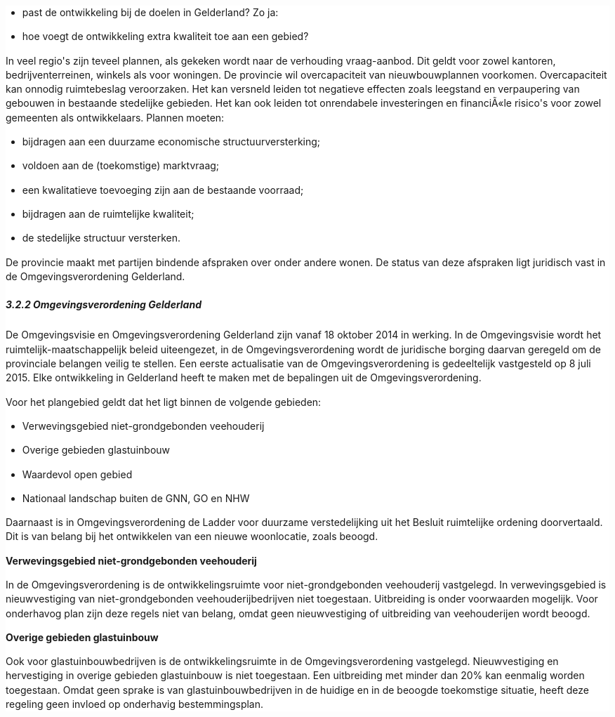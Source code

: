 * past de ontwikkeling bij de doelen in Gelderland? Zo ja:

* hoe voegt de ontwikkeling extra kwaliteit toe aan een gebied?

In veel regio's zijn teveel plannen, als gekeken wordt naar de verhouding vraag\-aanbod. Dit geldt voor zowel kantoren, bedrijventerreinen, winkels als voor woningen. De provincie wil overcapaciteit van nieuwbouwplannen voorkomen. Overcapaciteit kan onnodig ruimtebeslag veroorzaken. Het kan versneld leiden tot negatieve effecten zoals leegstand en verpaupering van gebouwen in bestaande stedelijke gebieden. Het kan ook leiden tot onrendabele investeringen en financiÃ«le risico's voor zowel gemeenten als ontwikkelaars. Plannen moeten:

* bijdragen aan een duurzame economische structuurversterking;

* voldoen aan de (toekomstige) marktvraag;

* een kwalitatieve toevoeging zijn aan de bestaande voorraad;

* bijdragen aan de ruimtelijke kwaliteit;

* de stedelijke structuur versterken.

De provincie maakt met partijen bindende afspraken over onder andere wonen. De status van deze afspraken ligt juridisch vast in de Omgevingsverordening Gelderland.

##### 3\.2\.2 Omgevingsverordening Gelderland

De Omgevingsvisie en Omgevingsverordening Gelderland zijn vanaf 18 oktober 2014 in werking. In de Omgevingsvisie wordt het ruimtelijk\-maatschappelijk beleid uiteengezet, in de Omgevingsverordening wordt de juridische borging daarvan geregeld om de provinciale belangen veilig te stellen. Een eerste actualisatie van de Omgevingsverordening is gedeeltelijk vastgesteld op 8 juli 2015\. Elke ontwikkeling in Gelderland heeft te maken met de bepalingen uit de Omgevingsverordening.

Voor het plangebied geldt dat het ligt binnen de volgende gebieden:

* Verwevingsgebied niet\-grondgebonden veehouderij

* Overige gebieden glastuinbouw

* Waardevol open gebied

* Nationaal landschap buiten de GNN, GO en NHW

Daarnaast is in Omgevingsverordening de Ladder voor duurzame verstedelijking uit het Besluit ruimtelijke ordening doorvertaald. Dit is van belang bij het ontwikkelen van een nieuwe woonlocatie, zoals beoogd.

**Verwevingsgebied niet\-grondgebonden veehouderij**

In de Omgevingsverordening is de ontwikkelingsruimte voor niet\-grondgebonden veehouderij vastgelegd. In verwevingsgebied is nieuwvestiging van niet\-grondgebonden veehouderijbedrijven niet toegestaan. Uitbreiding is onder voorwaarden mogelijk. Voor onderhavog plan zijn deze regels niet van belang, omdat geen nieuwvestiging of uitbreiding van veehouderijen wordt beoogd.

**Overige gebieden glastuinbouw**

Ook voor glastuinbouwbedrijven is de ontwikkelingsruimte in de Omgevingsverordening vastgelegd. Nieuwvestiging en hervestiging in overige gebieden glastuinbouw is niet toegestaan. Een uitbreiding met minder dan 20% kan eenmalig worden toegestaan. Omdat geen sprake is van glastuinbouwbedrijven in de huidige en in de beoogde toekomstige situatie, heeft deze regeling geen invloed op onderhavig bestemmingsplan.
